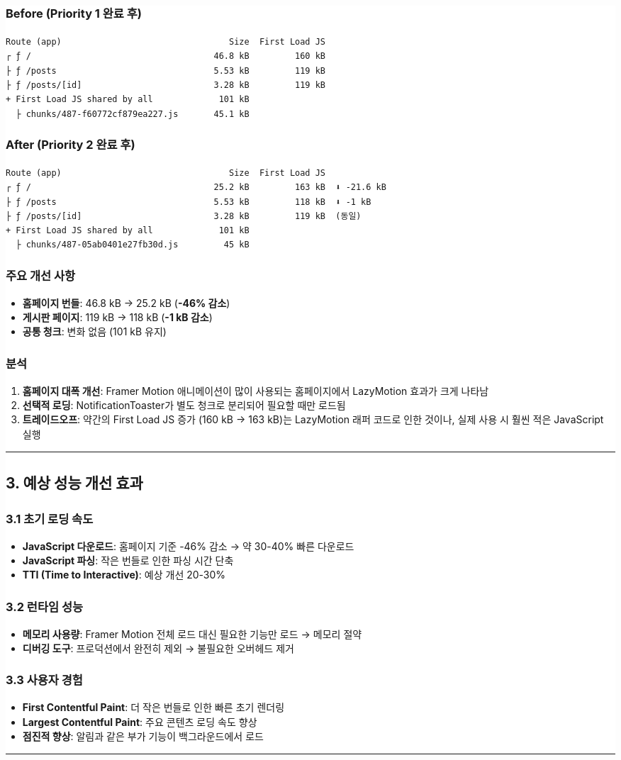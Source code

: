 ### Before (Priority 1 완료 후)
```
Route (app)                                 Size  First Load JS
┌ ƒ /                                    46.8 kB         160 kB
├ ƒ /posts                               5.53 kB         119 kB
├ ƒ /posts/[id]                          3.28 kB         119 kB
+ First Load JS shared by all             101 kB
  ├ chunks/487-f60772cf879ea227.js       45.1 kB
```

### After (Priority 2 완료 후)
```
Route (app)                                 Size  First Load JS
┌ ƒ /                                    25.2 kB         163 kB  ⬇️ -21.6 kB
├ ƒ /posts                               5.53 kB         118 kB  ⬇️ -1 kB
├ ƒ /posts/[id]                          3.28 kB         119 kB  (동일)
+ First Load JS shared by all             101 kB
  ├ chunks/487-05ab0401e27fb30d.js         45 kB
```

### 주요 개선 사항
- **홈페이지 번들**: 46.8 kB → 25.2 kB (**-46% 감소**)
- **게시판 페이지**: 119 kB → 118 kB (**-1 kB 감소**)
- **공통 청크**: 변화 없음 (101 kB 유지)

### 분석
1. **홈페이지 대폭 개선**: Framer Motion 애니메이션이 많이 사용되는 홈페이지에서 LazyMotion 효과가 크게 나타남
2. **선택적 로딩**: NotificationToaster가 별도 청크로 분리되어 필요할 때만 로드됨
3. **트레이드오프**: 약간의 First Load JS 증가 (160 kB → 163 kB)는 LazyMotion 래퍼 코드로 인한 것이나, 실제 사용 시 훨씬 적은 JavaScript 실행

---

## 3. 예상 성능 개선 효과

### 3.1 초기 로딩 속도
- **JavaScript 다운로드**: 홈페이지 기준 -46% 감소 → 약 30-40% 빠른 다운로드
- **JavaScript 파싱**: 작은 번들로 인한 파싱 시간 단축
- **TTI (Time to Interactive)**: 예상 개선 20-30%

### 3.2 런타임 성능
- **메모리 사용량**: Framer Motion 전체 로드 대신 필요한 기능만 로드 → 메모리 절약
- **디버깅 도구**: 프로덕션에서 완전히 제외 → 불필요한 오버헤드 제거

### 3.3 사용자 경험
- **First Contentful Paint**: 더 작은 번들로 인한 빠른 초기 렌더링
- **Largest Contentful Paint**: 주요 콘텐츠 로딩 속도 향상
- **점진적 향상**: 알림과 같은 부가 기능이 백그라운드에서 로드

---
